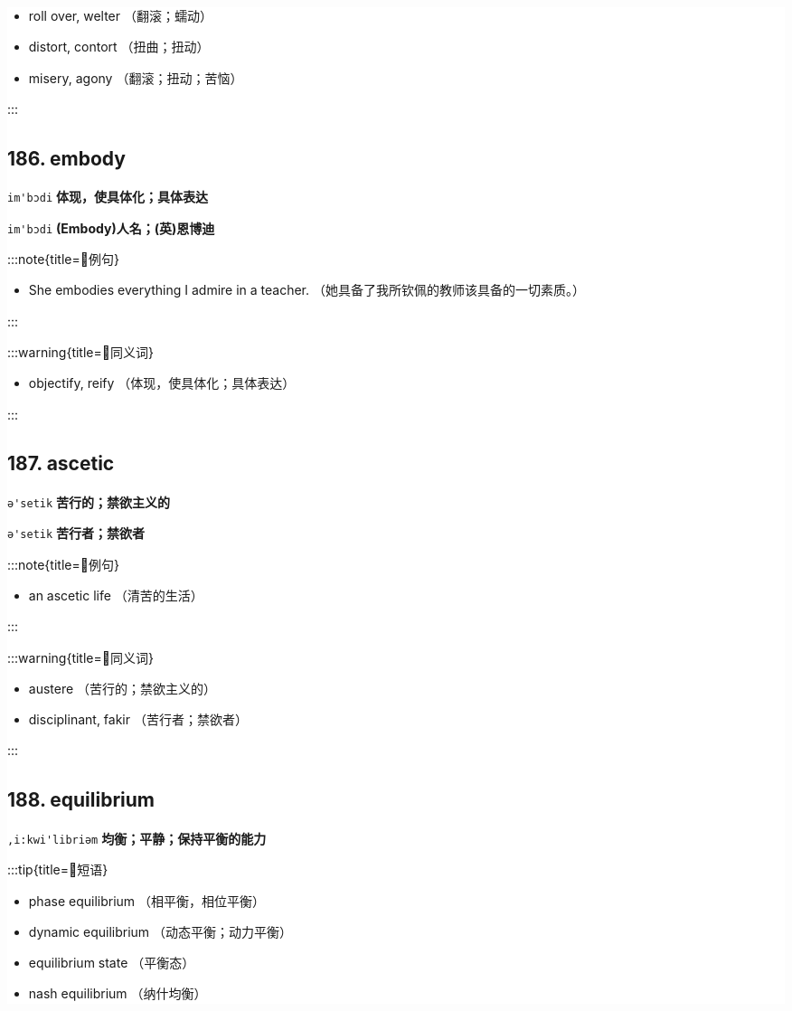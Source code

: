 - roll over, welter （翻滚；蠕动）

- distort, contort （扭曲；扭动）

- misery, agony （翻滚；扭动；苦恼）

:::


## 186. embody

`im'bɔdi`  **体现，使具体化；具体表达**

`im'bɔdi`  **(Embody)人名；(英)恩博迪**

:::note{title=🎤例句}

- She embodies everything I admire in a teacher. （她具备了我所钦佩的教师该具备的一切素质。）

:::

:::warning{title=🤔同义词}

- objectify, reify （体现，使具体化；具体表达）

:::


## 187. ascetic

`ə'setik`  **苦行的；禁欲主义的**

`ə'setik`  **苦行者；禁欲者**

:::note{title=🎤例句}

- an ascetic life （清苦的生活）

:::

:::warning{title=🤔同义词}

- austere （苦行的；禁欲主义的）

- disciplinant, fakir （苦行者；禁欲者）

:::


## 188. equilibrium

`,i:kwi'libriəm`  **均衡；平静；保持平衡的能力**

:::tip{title=🤩短语}

- phase equilibrium （相平衡，相位平衡）

- dynamic equilibrium （动态平衡；动力平衡）

- equilibrium state （平衡态）

- nash equilibrium （纳什均衡）
